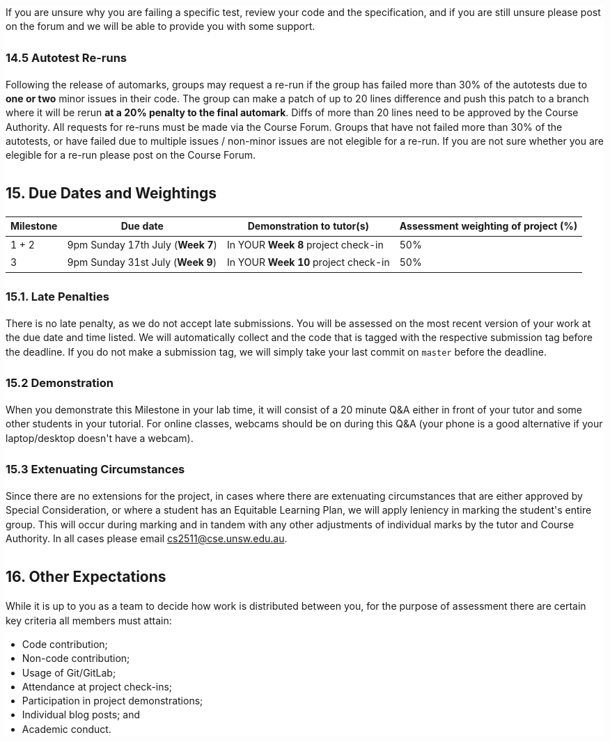 If you are unsure why you are failing a specific test, review your code and the specification, and if you are still unsure please post on the forum and we will be able to provide you with some support.

### 14.5 Autotest Re-runs

Following the release of automarks, groups may request a re-run if the group has failed more than 30% of the autotests due to **one or two** minor issues in their code. The group can make a patch of up to 20 lines difference and push this patch to a branch where it will be rerun **at a 20% penalty to the final automark**. Diffs of more than 20 lines need to be approved by the Course Authority. All requests for re-runs must be made via the Course Forum. Groups that have not failed more than 30% of the autotests, or have failed due to multiple issues / non-minor issues are not elegible for a re-run. If you are not sure whether you are elegible for a re-run please post on the Course Forum.

## 15. Due Dates and Weightings

|Milestone|Due date                             |Demonstration to tutor(s)      |Assessment weighting of project (%)|
|---------|-------------------------------------|-------------------------------|-----------------------------------|
|  1 + 2  |9pm Sunday 17th July (**Week 7**)   |In YOUR **Week 8** project check-in  | 50%                                |
|   3     |9pm Sunday 31st July (**Week 9**)   |In YOUR **Week 10** project check-in | 50%                                |

### 15.1. Late Penalties

There is no late penalty, as we do not accept late submissions. You will be assessed on the most recent version of your work at the due date and time listed. We will automatically collect and the code that is tagged with the respective submission tag before the deadline. If you do not make a submission tag, we will simply take your last commit on `master` before the deadline.

### 15.2 Demonstration

When you demonstrate this Milestone in your lab time, it will consist of a 20 minute Q&A either in front of your tutor and some other students in your tutorial. For online classes, webcams should be on during this Q&A (your phone is a good alternative if your laptop/desktop doesn't have a webcam).

### 15.3 Extenuating Circumstances

Since there are no extensions for the project, in cases where there are extenuating circumstances that are either approved by Special Consideration, or where a student has an Equitable Learning Plan, we will apply leniency in marking the student's entire group. This will occur during marking and in tandem with any other adjustments of individual marks by the tutor and Course Authority. In all cases please email cs2511@cse.unsw.edu.au. 

## 16. Other Expectations

While it is up to you as a team to decide how work is distributed between you, for the purpose of assessment there are certain key criteria all members must attain:

* Code contribution;
* Non-code contribution;
* Usage of Git/GitLab;
* Attendance at project check-ins;
* Participation in project demonstrations;
* Individual blog posts; and
* Academic conduct.
